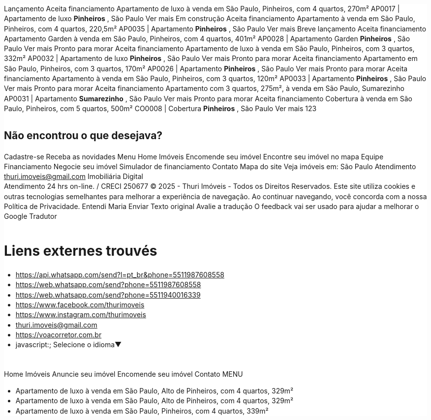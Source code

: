 Lançamento Aceita financiamento
Apartamento de luxo à venda em São Paulo, Pinheiros, com 4 quartos, 270m²
AP0017 | Apartamento de luxo  **Pinheiros** , São Paulo  Ver mais
Em construção Aceita financiamento
Apartamento à venda em São Paulo, Pinheiros, com 4 quartos, 220,5m²
AP0035 | Apartamento  **Pinheiros** , São Paulo  Ver mais
Breve lançamento Aceita financiamento
Apartamento Garden à venda em São Paulo, Pinheiros, com 4 quartos, 401m²
AP0028 | Apartamento Garden  **Pinheiros** , São Paulo  Ver mais
Pronto para morar Aceita financiamento
Apartamento de luxo à venda em São Paulo, Pinheiros, com 3 quartos, 332m²
AP0032 | Apartamento de luxo  **Pinheiros** , São Paulo  Ver mais
Pronto para morar Aceita financiamento
Apartamento em São Paulo, Pinheiros, com 3 quartos, 170m²
AP0026 | Apartamento  **Pinheiros** , São Paulo  Ver mais
Pronto para morar Aceita financiamento
Apartamento à venda em São Paulo, Pinheiros, com 3 quartos, 120m²
AP0033 | Apartamento  **Pinheiros** , São Paulo  Ver mais
Pronto para morar Aceita financiamento
Apartamento com 3 quartos, 275m², à venda em São Paulo, Sumarezinho
AP0031 | Apartamento  **Sumarezinho** , São Paulo  Ver mais
Pronto para morar Aceita financiamento
Cobertura à venda em São Paulo, Pinheiros, com 5 quartos, 500m²
CO0008 | Cobertura  **Pinheiros** , São Paulo  Ver mais
123
## Não encontrou o que desejava?
Cadastre-se
Receba as novidades
Menu Home Imóveis Encomende seu imóvel Encontre seu imóvel no mapa Equipe Financiamento Negocie seu imóvel Simulador de financiamento Contato Mapa do site
Veja imóveis em: São Paulo
Atendimento
thuri.imoveis@gmail.com
Imobiliária Digital  
Atendimento 24 hrs on-line.
/ 
CRECI 250677
© 2025 - Thuri Imóveis - Todos os Direitos Reservados.
Este site utiliza cookies e outras tecnologias semelhantes para melhorar a experiência de navegação. Ao continuar navegando, você concorda com a nossa Política de Privacidade.  Entendi
Maria
Enviar
Texto original
Avalie a tradução
O feedback vai ser usado para ajudar a melhorar o Google Tradutor


# Liens externes trouvés
- https://api.whatsapp.com/send?l=pt_br&phone=5511987608558
- https://web.whatsapp.com/send?phone=5511987608558
- https://web.whatsapp.com/send?phone=5511940016339
- https://www.facebook.com/thurimoveis
- https://www.instagram.com/thurimoveis
- thuri.imoveis@gmail.com
- https://voacorretor.com.br
- javascript:;
Selecione o idioma​▼
# 
Home Imóveis Anuncie seu imóvel Encomende seu imóvel Contato MENU
  * Apartamento de luxo à venda em São Paulo, Alto de Pinheiros, com 4 quartos, 329m²
  * Apartamento de luxo à venda em São Paulo, Alto de Pinheiros, com 4 quartos, 329m²
  * Apartamento de luxo à venda em São Paulo, Pinheiros, com 4 quartos, 339m²